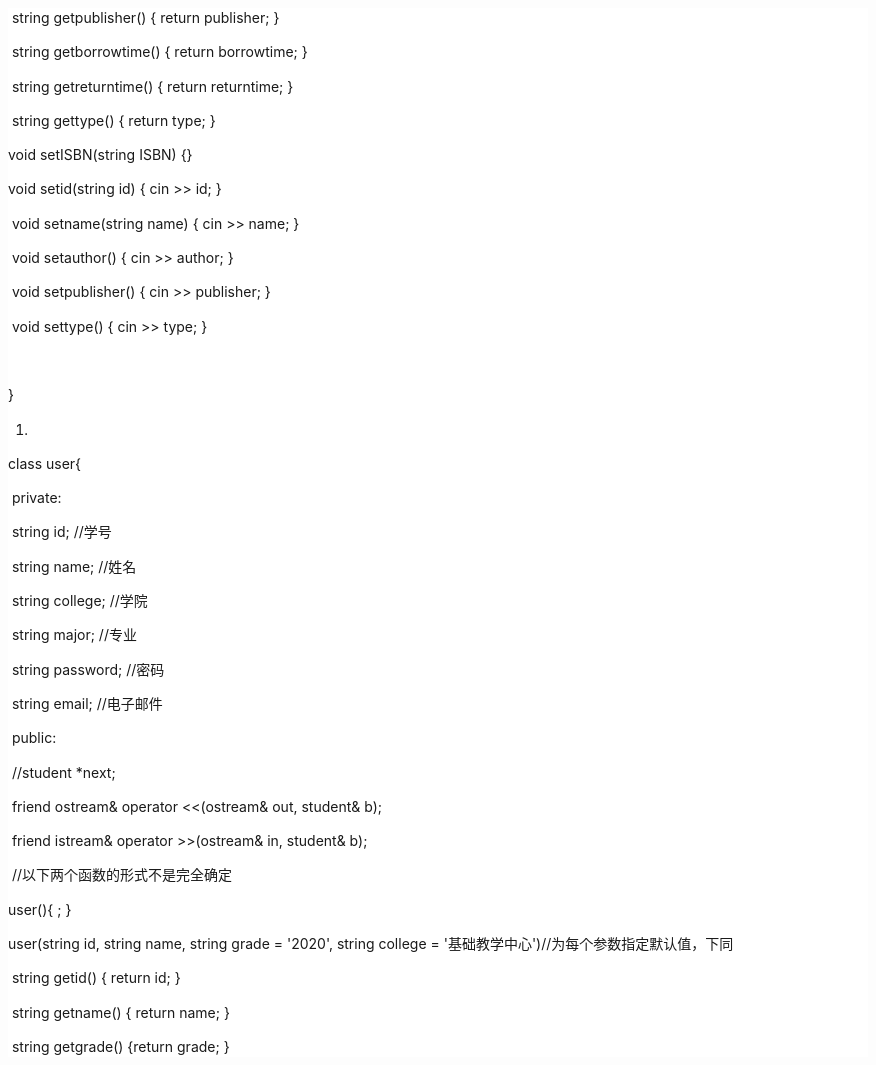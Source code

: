 ​	string getpublisher() { return publisher; }

​	string getborrowtime() { return borrowtime; }

​	string getreturntime() { return returntime; }

​	string gettype() { return type; }



void setISBN(string  ISBN) {}	

void setid(string id) { cin >> id; }

​	void setname(string name) { cin >> name; }

​	void  setauthor() { cin >> author; }

​	void  setpublisher() { cin >> publisher; }

​	void  settype() { cin >> type; }

​	

}

1. 

class user{

​	private:

​		string id; //学号

​		string name; //姓名

​		string college; //学院

​		string major; //专业

​		string password; //密码

​		string email; //电子邮件

​	public:

​		//student *next;

​		friend ostream& operator <<(ostream& out, student& b);

​		friend istream& operator >>(ostream& in, student& b);

​		//以下两个函数的形式不是完全确定



user(){  ; }

user(string id, string name, string grade = '2020', string college = '基础教学中心')//为每个参数指定默认值，下同



​		string getid() { return id; }

​		string getname() { return name; }

​		string getgrade() {return grade; }
